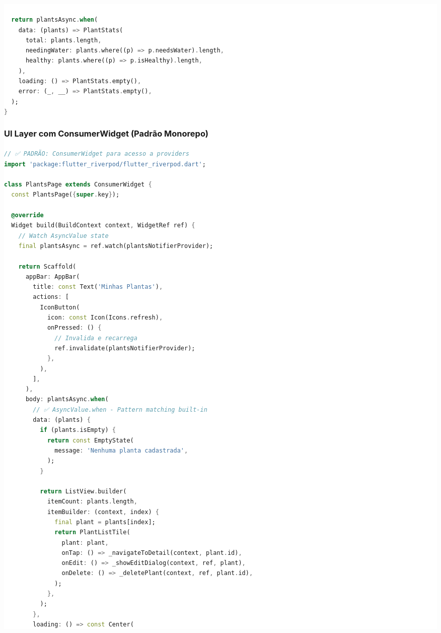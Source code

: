 ```dart

  return plantsAsync.when(
    data: (plants) => PlantStats(
      total: plants.length,
      needingWater: plants.where((p) => p.needsWater).length,
      healthy: plants.where((p) => p.isHealthy).length,
    ),
    loading: () => PlantStats.empty(),
    error: (_, __) => PlantStats.empty(),
  );
}
```

### **UI Layer com ConsumerWidget (Padrão Monorepo)**

```dart
// ✅ PADRÃO: ConsumerWidget para acesso a providers
import 'package:flutter_riverpod/flutter_riverpod.dart';

class PlantsPage extends ConsumerWidget {
  const PlantsPage({super.key});

  @override
  Widget build(BuildContext context, WidgetRef ref) {
    // Watch AsyncValue state
    final plantsAsync = ref.watch(plantsNotifierProvider);

    return Scaffold(
      appBar: AppBar(
        title: const Text('Minhas Plantas'),
        actions: [
          IconButton(
            icon: const Icon(Icons.refresh),
            onPressed: () {
              // Invalida e recarrega
              ref.invalidate(plantsNotifierProvider);
            },
          ),
        ],
      ),
      body: plantsAsync.when(
        // ✅ AsyncValue.when - Pattern matching built-in
        data: (plants) {
          if (plants.isEmpty) {
            return const EmptyState(
              message: 'Nenhuma planta cadastrada',
            );
          }

          return ListView.builder(
            itemCount: plants.length,
            itemBuilder: (context, index) {
              final plant = plants[index];
              return PlantListTile(
                plant: plant,
                onTap: () => _navigateToDetail(context, plant.id),
                onEdit: () => _showEditDialog(context, ref, plant),
                onDelete: () => _deletePlant(context, ref, plant.id),
              );
            },
          );
        },
        loading: () => const Center(
```